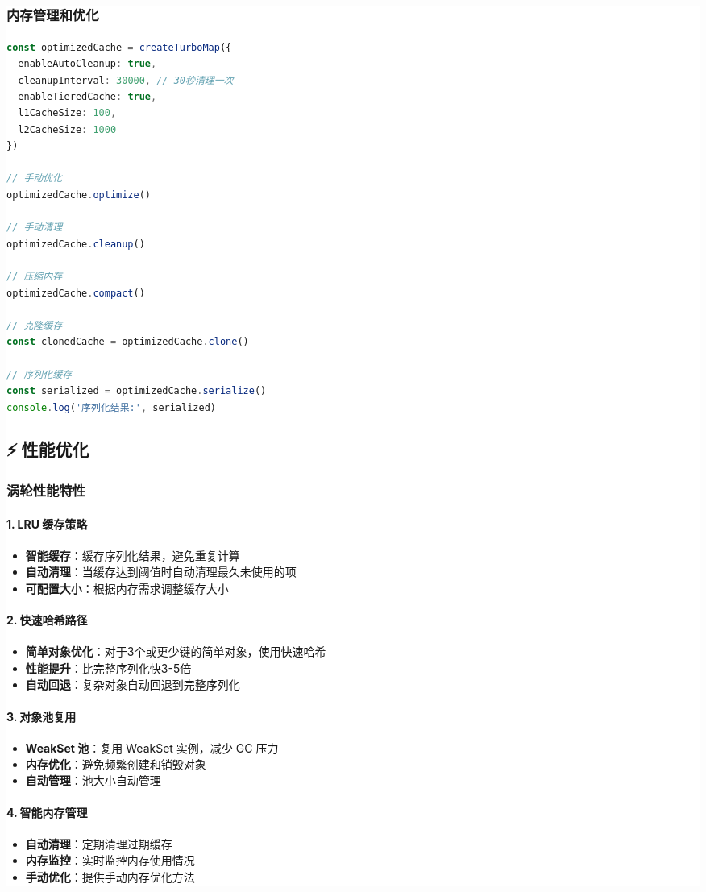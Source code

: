 ### 内存管理和优化

```typescript
const optimizedCache = createTurboMap({
  enableAutoCleanup: true,
  cleanupInterval: 30000, // 30秒清理一次
  enableTieredCache: true,
  l1CacheSize: 100,
  l2CacheSize: 1000
})

// 手动优化
optimizedCache.optimize()

// 手动清理
optimizedCache.cleanup()

// 压缩内存
optimizedCache.compact()

// 克隆缓存
const clonedCache = optimizedCache.clone()

// 序列化缓存
const serialized = optimizedCache.serialize()
console.log('序列化结果:', serialized)
```

## ⚡ 性能优化

### 涡轮性能特性

#### 1. LRU 缓存策略
- **智能缓存**：缓存序列化结果，避免重复计算
- **自动清理**：当缓存达到阈值时自动清理最久未使用的项
- **可配置大小**：根据内存需求调整缓存大小

#### 2. 快速哈希路径
- **简单对象优化**：对于3个或更少键的简单对象，使用快速哈希
- **性能提升**：比完整序列化快3-5倍
- **自动回退**：复杂对象自动回退到完整序列化

#### 3. 对象池复用
- **WeakSet 池**：复用 WeakSet 实例，减少 GC 压力
- **内存优化**：避免频繁创建和销毁对象
- **自动管理**：池大小自动管理

#### 4. 智能内存管理
- **自动清理**：定期清理过期缓存
- **内存监控**：实时监控内存使用情况
- **手动优化**：提供手动内存优化方法

